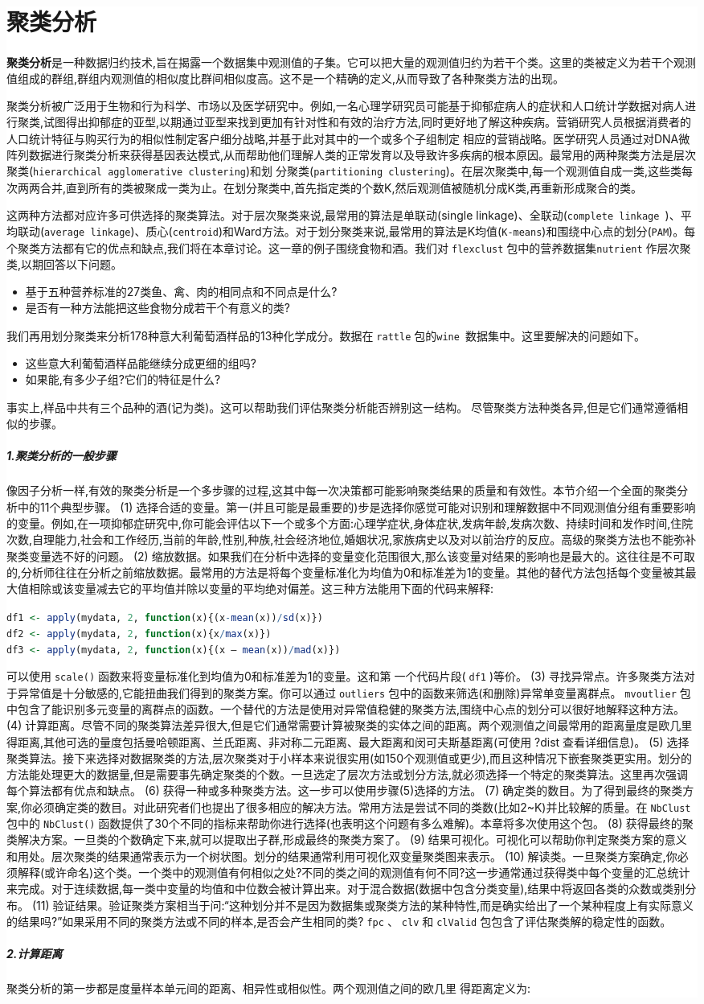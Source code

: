 # 聚类分析
**聚类分析**是一种数据归约技术,旨在揭露一个数据集中观测值的子集。它可以把大量的观测值归约为若干个类。这里的类被定义为若干个观测值组成的群组,群组内观测值的相似度比群间相似度高。这不是一个精确的定义,从而导致了各种聚类方法的出现。

聚类分析被广泛用于生物和行为科学、市场以及医学研究中。例如,一名心理学研究员可能基于抑郁症病人的症状和人口统计学数据对病人进行聚类,试图得出抑郁症的亚型,以期通过亚型来找到更加有针对性和有效的治疗方法,同时更好地了解这种疾病。营销研究人员根据消费者的人口统计特征与购买行为的相似性制定客户细分战略,并基于此对其中的一个或多个子组制定
相应的营销战略。医学研究人员通过对DNA微阵列数据进行聚类分析来获得基因表达模式,从而帮助他们理解人类的正常发育以及导致许多疾病的根本原因。最常用的两种聚类方法是层次聚类(`hierarchical agglomerative clustering`)和划 分聚类(`partitioning clustering`)。在层次聚类中,每一个观测值自成一类,这些类每次两两合并,直到所有的类被聚成一类为止。在划分聚类中,首先指定类的个数K,然后观测值被随机分成K类,再重新形成聚合的类。

这两种方法都对应许多可供选择的聚类算法。对于层次聚类来说,最常用的算法是单联动(single linkage)、全联动(`complete linkage `)、平均联动(`average linkage`)、质心(`centroid`)和Ward方法。对于划分聚类来说,最常用的算法是K均值(`K-means`)和围绕中心点的划分(`PAM`)。每个聚类方法都有它的优点和缺点,我们将在本章讨论。这一章的例子围绕食物和酒。我们对 `flexclust` 包中的营养数据集`nutrient` 作层次聚类,以期回答以下问题。
* 基于五种营养标准的27类鱼、禽、肉的相同点和不同点是什么?
* 是否有一种方法能把这些食物分成若干个有意义的类?

我们再用划分聚类来分析178种意大利葡萄酒样品的13种化学成分。数据在 `rattle` 包的`wine `数据集中。这里要解决的问题如下。
* 这些意大利葡萄酒样品能继续分成更细的组吗?
* 如果能,有多少子组?它们的特征是什么?

事实上,样品中共有三个品种的酒(记为类)。这可以帮助我们评估聚类分析能否辨别这一结构。
尽管聚类方法种类各异,但是它们通常遵循相似的步骤。
##### 1.聚类分析的一般步骤
像因子分析一样,有效的聚类分析是一个多步骤的过程,这其中每一次决策都可能影响聚类结果的质量和有效性。本节介绍一个全面的聚类分析中的11个典型步骤。
(1) 选择合适的变量。第一(并且可能是最重要的)步是选择你感觉可能对识别和理解数据中不同观测值分组有重要影响的变量。例如,在一项抑郁症研究中,你可能会评估以下一个或多个方面:心理学症状,身体症状,发病年龄,发病次数、持续时间和发作时间,住院次数,自理能力,社会和工作经历,当前的年龄,性别,种族,社会经济地位,婚姻状况,家族病史以及对以前治疗的反应。高级的聚类方法也不能弥补聚类变量选不好的问题。
(2) 缩放数据。如果我们在分析中选择的变量变化范围很大,那么该变量对结果的影响也是最大的。这往往是不可取的,分析师往往在分析之前缩放数据。最常用的方法是将每个变量标准化为均值为0和标准差为1的变量。其他的替代方法包括每个变量被其最大值相除或该变量减去它的平均值并除以变量的平均绝对偏差。这三种方法能用下面的代码来解释:
```R
df1 <- apply(mydata, 2, function(x){(x-mean(x))/sd(x)})
df2 <- apply(mydata, 2, function(x){x/max(x)})
df3 <- apply(mydata, 2, function(x){(x – mean(x))/mad(x)})
```
可以使用 `scale()` 函数来将变量标准化到均值为0和标准差为1的变量。这和第
一个代码片段( `df1` )等价。
(3) 寻找异常点。许多聚类方法对于异常值是十分敏感的,它能扭曲我们得到的聚类方案。你可以通过 `outliers` 包中的函数来筛选(和删除)异常单变量离群点。 `mvoutlier` 包中包含了能识别多元变量的离群点的函数。一个替代的方法是使用对异常值稳健的聚类方法,围绕中心点的划分可以很好地解释这种方法。
(4) 计算距离。尽管不同的聚类算法差异很大,但是它们通常需要计算被聚类的实体之间的距离。两个观测值之间最常用的距离量度是欧几里得距离,其他可选的量度包括曼哈顿距离、兰氏距离、非对称二元距离、最大距离和闵可夫斯基距离(可使用 ?dist 查看详细信息)。
(5) 选择聚类算法。接下来选择对数据聚类的方法,层次聚类对于小样本来说很实用(如150个观测值或更少),而且这种情况下嵌套聚类更实用。划分的方法能处理更大的数据量,但是需要事先确定聚类的个数。一旦选定了层次方法或划分方法,就必须选择一个特定的聚类算法。这里再次强调每个算法都有优点和缺点。
(6) 获得一种或多种聚类方法。这一步可以使用步骤(5)选择的方法。
(7) 确定类的数目。为了得到最终的聚类方案,你必须确定类的数目。对此研究者们也提出了很多相应的解决方法。常用方法是尝试不同的类数(比如2~K)并比较解的质量。在 `NbClust`包中的 `NbClust()` 函数提供了30个不同的指标来帮助你进行选择(也表明这个问题有多么难解)。本章将多次使用这个包。
(8) 获得最终的聚类解决方案。一旦类的个数确定下来,就可以提取出子群,形成最终的聚类方案了。
(9) 结果可视化。可视化可以帮助你判定聚类方案的意义和用处。层次聚类的结果通常表示为一个树状图。划分的结果通常利用可视化双变量聚类图来表示。
(10) 解读类。一旦聚类方案确定,你必须解释(或许命名)这个类。一个类中的观测值有何相似之处?不同的类之间的观测值有何不同?这一步通常通过获得类中每个变量的汇总统计来完成。对于连续数据,每一类中变量的均值和中位数会被计算出来。对于混合数据(数据中包含分类变量),结果中将返回各类的众数或类别分布。
(11) 验证结果。验证聚类方案相当于问:“这种划分并不是因为数据集或聚类方法的某种特性,而是确实给出了一个某种程度上有实际意义的结果吗?”如果采用不同的聚类方法或不同的样本,是否会产生相同的类? `fpc` 、 `clv` 和 `clValid` 包包含了评估聚类解的稳定性的函数。

##### 2.计算距离
聚类分析的第一步都是度量样本单元间的距离、相异性或相似性。两个观测值之间的欧几里
得距离定义为:
